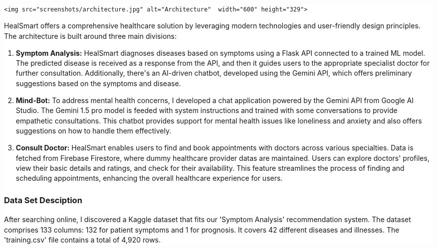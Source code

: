     <img src="screenshots/architecture.jpg" alt="Architecture"  width="600" height="329">
</p>

HealSmart offers a comprehensive healthcare solution by leveraging modern technologies and user-friendly design principles. The architecture is built around three main divisions:

1. **Symptom Analysis:** HealSmart diagnoses diseases based on symptoms using a Flask API connected to a trained ML model. The predicted disease is received as a response from the API, and then it guides users to the appropriate specialist doctor for further consultation. Additionally, there's an AI-driven chatbot, developed using the Gemini API, which offers preliminary suggestions based on the symptoms and disease.
2. **Mind-Bot:** To address mental health concerns, I developed a chat application powered by the Gemini API from Google AI Studio. The Gemini 1.5 pro model is feeded with system instructions and trained with some conversations to provide empathetic consultations. This chatbot provides support for mental health issues like loneliness and anxiety and also offers suggestions on how to handle them effectively.

3. **Consult Doctor:** HealSmart enables users to find and book appointments with doctors across various specialties. Data is fetched from Firebase Firestore, where dummy healthcare provider datas are maintained. Users can explore doctors' profiles, view their basic details and ratings, and check for their availability. This feature streamlines the process of finding and scheduling appointments, enhancing the overall healthcare experience for users.


### Data Set Desciption

After searching online, I discovered a Kaggle dataset that fits our 'Symptom Analysis' recommendation system. The dataset comprises 133 columns: 132 for patient symptoms and 1 for prognosis. It covers 42 different diseases and illnesses. The 'training.csv' file contains a total of 4,920 rows.
